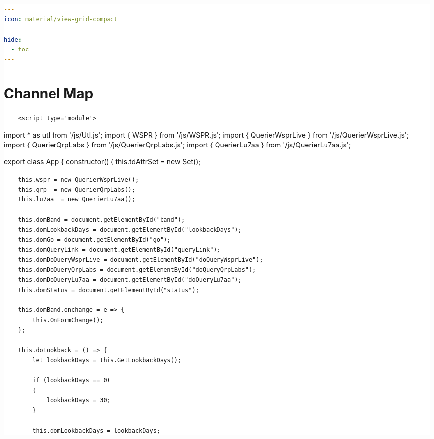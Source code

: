 ```yaml
---
icon: material/view-grid-compact

hide:
  - toc
---
```


# Channel Map

<html>
    <head>

        <script type='module'>
import * as utl from '/js/Utl.js';
import { WSPR } from '/js/WSPR.js';
import { QuerierWsprLive } from '/js/QuerierWsprLive.js';
import { QuerierQrpLabs } from '/js/QuerierQrpLabs.js';
import { QuerierLu7aa } from '/js/QuerierLu7aa.js';

export class App
{
    constructor()
    {
        this.tdAttrSet = new Set();

        this.wspr = new QuerierWsprLive();
        this.qrp  = new QuerierQrpLabs();
        this.lu7aa  = new QuerierLu7aa();

        this.domBand = document.getElementById("band");
        this.domLookbackDays = document.getElementById("lookbackDays");
        this.domGo = document.getElementById("go");
        this.domQueryLink = document.getElementById("queryLink");
        this.domDoQueryWsprLive = document.getElementById("doQueryWsprLive");
        this.domDoQueryQrpLabs = document.getElementById("doQueryQrpLabs");
        this.domDoQueryLu7aa = document.getElementById("doQueryLu7aa");
        this.domStatus = document.getElementById("status");

        this.domBand.onchange = e => {
            this.OnFormChange();
        };

        this.doLookback = () => {
            let lookbackDays = this.GetLookbackDays();

            if (lookbackDays == 0)
            {
                lookbackDays = 30;
            }

            this.domLookbackDays = lookbackDays;
